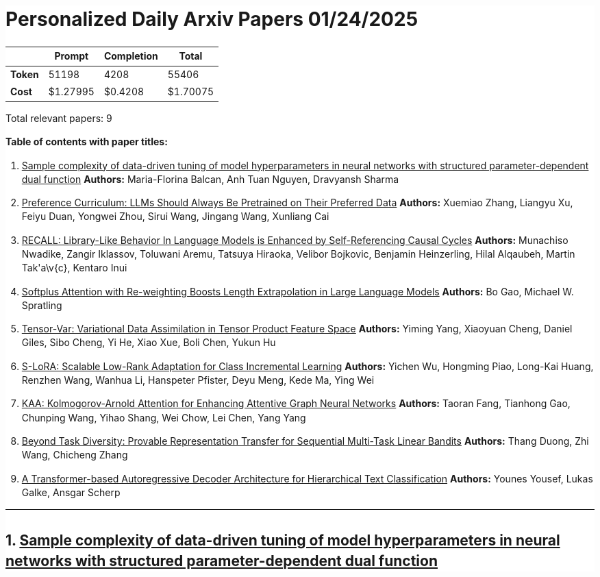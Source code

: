 # Personalized Daily Arxiv Papers 01/24/2025

|           | Prompt   | Completion   | Total    |
|-----------|----------|--------------|----------|
| **Token** | 51198    | 4208         | 55406    |
| **Cost**  | $1.27995 | $0.4208      | $1.70075 |

Total relevant papers: 9

**Table of contents with paper titles:**

1. [Sample complexity of data-driven tuning of model hyperparameters in neural networks with structured parameter-dependent dual function](#user-content-link1)
**Authors:** Maria-Florina Balcan, Anh Tuan Nguyen, Dravyansh Sharma

2. [Preference Curriculum: LLMs Should Always Be Pretrained on Their Preferred Data](#user-content-link2)
**Authors:** Xuemiao Zhang, Liangyu Xu, Feiyu Duan, Yongwei Zhou, Sirui Wang, Jingang Wang, Xunliang Cai

3. [RECALL: Library-Like Behavior In Language Models is Enhanced by Self-Referencing Causal Cycles](#user-content-link3)
**Authors:** Munachiso Nwadike, Zangir Iklassov, Toluwani Aremu, Tatsuya Hiraoka, Velibor Bojkovic, Benjamin Heinzerling, Hilal Alqaubeh, Martin Tak\'a\v{c}, Kentaro Inui

4. [Softplus Attention with Re-weighting Boosts Length Extrapolation in Large Language Models](#user-content-link4)
**Authors:** Bo Gao, Michael W. Spratling

5. [Tensor-Var: Variational Data Assimilation in Tensor Product Feature Space](#user-content-link5)
**Authors:** Yiming Yang, Xiaoyuan Cheng, Daniel Giles, Sibo Cheng, Yi He, Xiao Xue, Boli Chen, Yukun Hu

6. [S-LoRA: Scalable Low-Rank Adaptation for Class Incremental Learning](#user-content-link6)
**Authors:** Yichen Wu, Hongming Piao, Long-Kai Huang, Renzhen Wang, Wanhua Li, Hanspeter Pfister, Deyu Meng, Kede Ma, Ying Wei

7. [KAA: Kolmogorov-Arnold Attention for Enhancing Attentive Graph Neural Networks](#user-content-link7)
**Authors:** Taoran Fang, Tianhong Gao, Chunping Wang, Yihao Shang, Wei Chow, Lei Chen, Yang Yang

8. [Beyond Task Diversity: Provable Representation Transfer for Sequential Multi-Task Linear Bandits](#user-content-link8)
**Authors:** Thang Duong, Zhi Wang, Chicheng Zhang

9. [A Transformer-based Autoregressive Decoder Architecture for Hierarchical Text Classification](#user-content-link9)
**Authors:** Younes Yousef, Lukas Galke, Ansgar Scherp

---

## 1. [Sample complexity of data-driven tuning of model hyperparameters in neural networks with structured parameter-dependent dual function](https://arxiv.org/abs/2501.13734) <a id="link1"></a>
